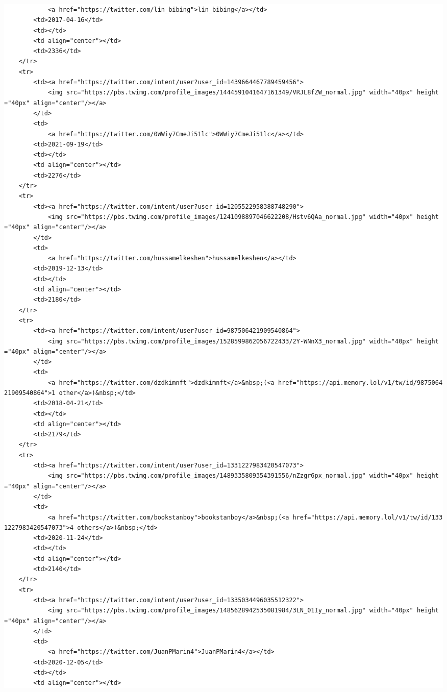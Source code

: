                 <a href="https://twitter.com/lin_bibing">lin_bibing</a></td>
            <td>2017-04-16</td>
            <td></td>
            <td align="center"></td>
            <td>2336</td>
        </tr>
        <tr>
            <td><a href="https://twitter.com/intent/user?user_id=1439664467789459456">
                <img src="https://pbs.twimg.com/profile_images/1444591041647161349/VRJL8fZW_normal.jpg" width="40px" height="40px" align="center"/></a>
            </td>
            <td>
                <a href="https://twitter.com/0WWiy7CmeJi51lc">0WWiy7CmeJi51lc</a></td>
            <td>2021-09-19</td>
            <td></td>
            <td align="center"></td>
            <td>2276</td>
        </tr>
        <tr>
            <td><a href="https://twitter.com/intent/user?user_id=1205522958388748290">
                <img src="https://pbs.twimg.com/profile_images/1241098897046622208/Hstv6QAa_normal.jpg" width="40px" height="40px" align="center"/></a>
            </td>
            <td>
                <a href="https://twitter.com/hussamelkeshen">hussamelkeshen</a></td>
            <td>2019-12-13</td>
            <td></td>
            <td align="center"></td>
            <td>2180</td>
        </tr>
        <tr>
            <td><a href="https://twitter.com/intent/user?user_id=987506421909540864">
                <img src="https://pbs.twimg.com/profile_images/1528599862056722433/2Y-WNnX3_normal.jpg" width="40px" height="40px" align="center"/></a>
            </td>
            <td>
                <a href="https://twitter.com/dzdkimnft">dzdkimnft</a>&nbsp;(<a href="https://api.memory.lol/v1/tw/id/987506421909540864">1 other</a>)&nbsp;</td>
            <td>2018-04-21</td>
            <td></td>
            <td align="center"></td>
            <td>2179</td>
        </tr>
        <tr>
            <td><a href="https://twitter.com/intent/user?user_id=1331227983420547073">
                <img src="https://pbs.twimg.com/profile_images/1489335809354391556/nZzgr6px_normal.jpg" width="40px" height="40px" align="center"/></a>
            </td>
            <td>
                <a href="https://twitter.com/bookstanboy">bookstanboy</a>&nbsp;(<a href="https://api.memory.lol/v1/tw/id/1331227983420547073">4 others</a>)&nbsp;</td>
            <td>2020-11-24</td>
            <td></td>
            <td align="center"></td>
            <td>2140</td>
        </tr>
        <tr>
            <td><a href="https://twitter.com/intent/user?user_id=1335034496035512322">
                <img src="https://pbs.twimg.com/profile_images/1485628942535081984/3LN_01Iy_normal.jpg" width="40px" height="40px" align="center"/></a>
            </td>
            <td>
                <a href="https://twitter.com/JuanPMarin4">JuanPMarin4</a></td>
            <td>2020-12-05</td>
            <td></td>
            <td align="center"></td>